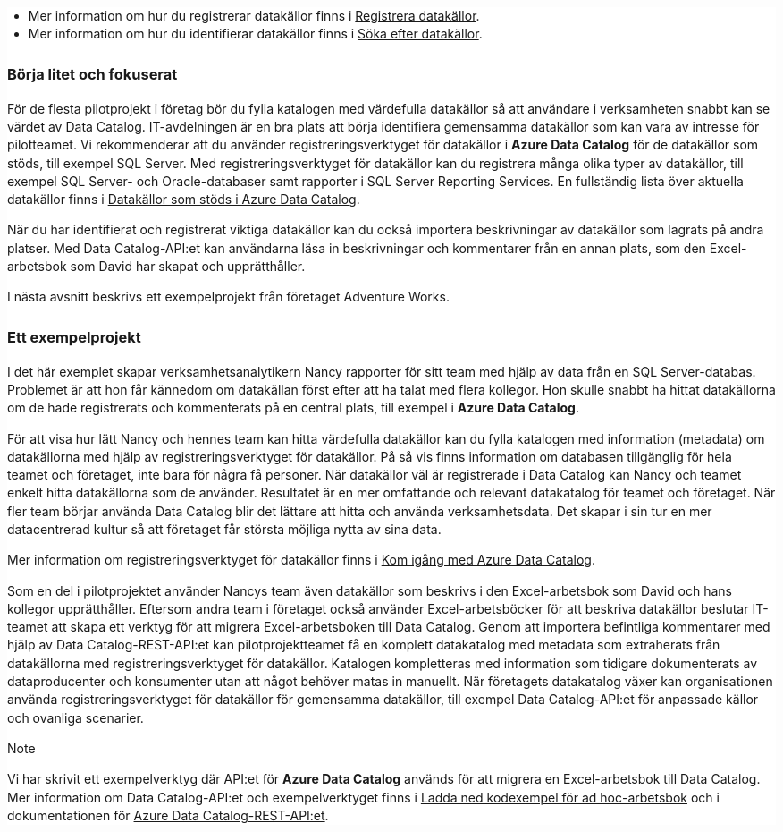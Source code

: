 * Mer information om hur du registrerar datakällor finns i [Registrera datakällor](data-catalog-get-started.md#exercise-2-registering-data-sources).
* Mer information om hur du identifierar datakällor finns i [Söka efter datakällor](data-catalog-get-started.md#exercise-3-discovering-registered-data-assets).

### <a name="start-small-and-focused"></a>Börja litet och fokuserat
För de flesta pilotprojekt i företag bör du fylla katalogen med värdefulla datakällor så att användare i verksamheten snabbt kan se värdet av Data Catalog. IT-avdelningen är en bra plats att börja identifiera gemensamma datakällor som kan vara av intresse för pilotteamet. Vi rekommenderar att du använder registreringsverktyget för datakällor i **Azure Data Catalog** för de datakällor som stöds, till exempel SQL Server. Med registreringsverktyget för datakällor kan du registrera många olika typer av datakällor, till exempel SQL Server- och Oracle-databaser samt rapporter i SQL Server Reporting Services. En fullständig lista över aktuella datakällor finns i [Datakällor som stöds i Azure Data Catalog](data-catalog-dsr.md).

När du har identifierat och registrerat viktiga datakällor kan du också importera beskrivningar av datakällor som lagrats på andra platser. Med Data Catalog-API:et kan användarna läsa in beskrivningar och kommentarer från en annan plats, som den Excel-arbetsbok som David har skapat och upprätthåller.

I nästa avsnitt beskrivs ett exempelprojekt från företaget Adventure Works.

### <a name="an-example-project"></a>Ett exempelprojekt
I det här exemplet skapar verksamhetsanalytikern Nancy rapporter för sitt team med hjälp av data från en SQL Server-databas. Problemet är att hon får kännedom om datakällan först efter att ha talat med flera kollegor. Hon skulle snabbt ha hittat datakällorna om de hade registrerats och kommenterats på en central plats, till exempel i **Azure Data Catalog**.

För att visa hur lätt Nancy och hennes team kan hitta värdefulla datakällor kan du fylla katalogen med information (metadata) om datakällorna med hjälp av registreringsverktyget för datakällor. På så vis finns information om databasen tillgänglig för hela teamet och företaget, inte bara för några få personer. När datakällor väl är registrerade i Data Catalog kan Nancy och teamet enkelt hitta datakällorna som de använder. Resultatet är en mer omfattande och relevant datakatalog för teamet och företaget. När fler team börjar använda Data Catalog blir det lättare att hitta och använda verksamhetsdata. Det skapar i sin tur en mer datacentrerad kultur så att företaget får största möjliga nytta av sina data.

Mer information om registreringsverktyget för datakällor finns i [Kom igång med Azure Data Catalog](data-catalog-get-started.md).

Som en del i pilotprojektet använder Nancys team även datakällor som beskrivs i den Excel-arbetsbok som David och hans kollegor upprätthåller. Eftersom andra team i företaget också använder Excel-arbetsböcker för att beskriva datakällor beslutar IT-teamet att skapa ett verktyg för att migrera Excel-arbetsboken till Data Catalog. Genom att importera befintliga kommentarer med hjälp av Data Catalog-REST-API:et kan pilotprojektteamet få en komplett datakatalog med metadata som extraherats från datakällorna med registreringsverktyget för datakällor. Katalogen kompletteras med information som tidigare dokumenterats av dataproducenter och konsumenter utan att något behöver matas in manuellt. När företagets datakatalog växer kan organisationen använda registreringsverktyget för datakällor för gemensamma datakällor, till exempel Data Catalog-API:et för anpassade källor och ovanliga scenarier.

> [!NOTE]
> Vi har skrivit ett exempelverktyg där API:et för **Azure Data Catalog** används för att migrera en Excel-arbetsbok till Data Catalog. Mer information om Data Catalog-API:et och exempelverktyget finns i [Ladda ned kodexempel för ad hoc-arbetsbok](https://azure.microsoft.com/documentation/samples/data-catalog-dotnet-excel-register-data-assets/) och i dokumentationen för [Azure Data Catalog-REST-API:et](https://msdn.microsoft.com/library/azure/mt267593.aspx).
> 
> 
